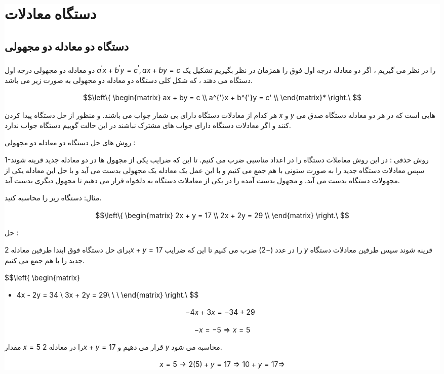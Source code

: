 # دستگاه معادلات

## دستگاه دو معادله دو مجهولی

دو معادله دو مجهولی درجه اول
$a^{'}x + b^{'}y = c^{'},ax + by = c$ را در نظر می گیریم ، اگر دو
معادله درجه اول فوق را همزمان در نظر بگیریم تشکیل یک دستگاه می دهند ،
که شکل کلی دستگاه دو معادله دو مجهولی به صورت زیر می باشد.

$$\left\{ \begin{matrix}
ax + by = c \\
a^{'}x + b^{'}y = c' \\
\end{matrix}* \right.\ $$

هر کدام از معادلات دستگاه دارای بی شمار جواب می باشند. و منظور از حل
دستگاه پیدا کردن *x* و *y* هایی است که در هر
دو معادله دستگاه صدق می کنند و اگر معادلات دستگاه دارای جواب های مشترک
نباشند در این حالت گوییم دستگاه جواب ندارد.

روش های حل دستگاه دو معادله دو مجهولی :

1-روش حذفی : در این روش معاملات دستگاه را در اعداد مناسبی ضرب می
کنیم. تا این که ضرایب یکی از مجهول ها در دو معادله جدید قرینه شوند سپس
معادلات دستگاه جدید را به صورت ستونی با هم جمع می کنیم و با این عمل یک
معادله یک مجهولی بدست می آید و با حل این معادله یکی از مجهولات دستگاه
بدست می آید. و مجهول بدست آمده را در یکی از معاملات دستگاه به دلخواه
قرار می دهیم تا مجهول دیگری بدست آید.

مثال: دستگاه زیر را محاسبه کنید.

$$\left\{ \begin{matrix}
2x + y = 17 \\
2x + 2y = 29 \\
\end{matrix} \right.\ $$

حل :

برای حل دستگاه فوق ابتدا طرفین معادله $2x + y = 17$ را
در عدد $( - 2)$ ضرب می کنیم تا این که ضرایب
*y* قرینه شوند سپس طرفین معادلات دستگاه جدید را با هم جمع می
کنیم.

$$\left\{ \begin{matrix}
 - 4x - 2y = 34 \\
3x + 2y = 29\ \  \\
\end{matrix} \right.\ $$

$$- 4x + 3x = - 34 + 29\ \ $$

$$- x = - 5 \Rightarrow x = 5$$

مقدار $x = 5$ را در معادله $2x + y = 17$
قرار می دهیم و $y$ محاسبه می شود.

$$x = 5 \rightarrow 2(5) + y = 17 \Rightarrow 10 + y = 17 \Rightarrow$$
